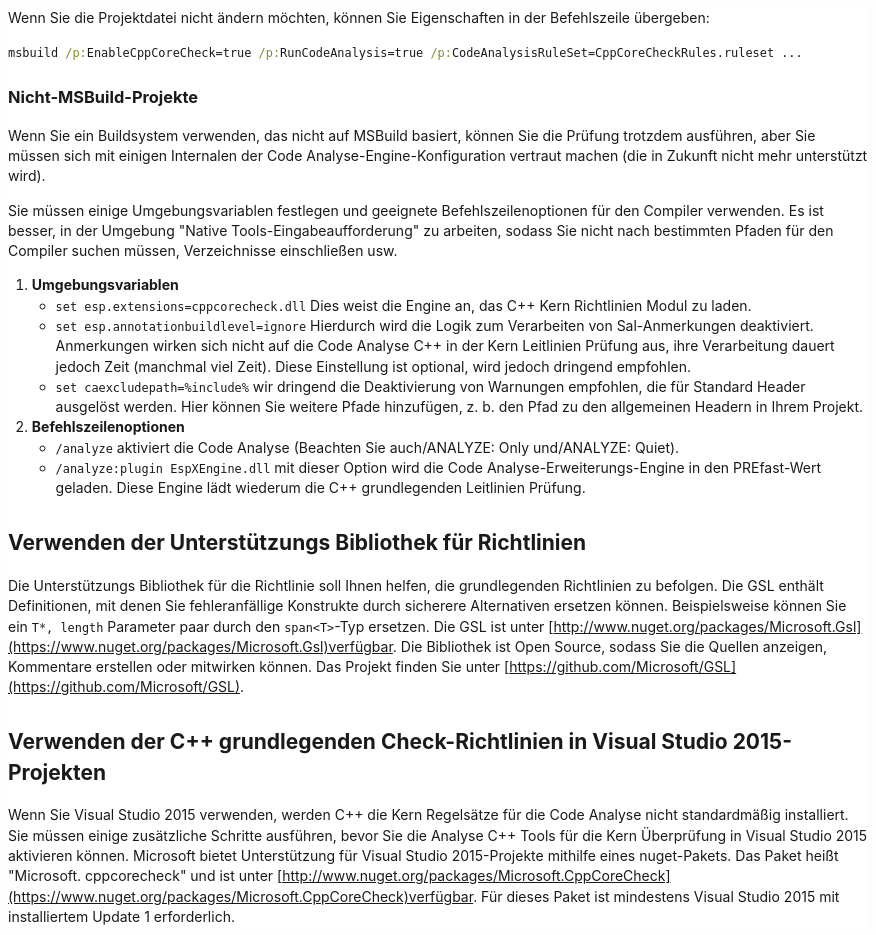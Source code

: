 Wenn Sie die Projektdatei nicht ändern möchten, können Sie Eigenschaften in der Befehlszeile übergeben:

```cmd
msbuild /p:EnableCppCoreCheck=true /p:RunCodeAnalysis=true /p:CodeAnalysisRuleSet=CppCoreCheckRules.ruleset ...
```

### <a name="non-msbuild-projects"></a>Nicht-MSBuild-Projekte
Wenn Sie ein Buildsystem verwenden, das nicht auf MSBuild basiert, können Sie die Prüfung trotzdem ausführen, aber Sie müssen sich mit einigen Internalen der Code Analyse-Engine-Konfiguration vertraut machen (die in Zukunft nicht mehr unterstützt wird).

Sie müssen einige Umgebungsvariablen festlegen und geeignete Befehlszeilenoptionen für den Compiler verwenden. Es ist besser, in der Umgebung "Native Tools-Eingabeaufforderung" zu arbeiten, sodass Sie nicht nach bestimmten Pfaden für den Compiler suchen müssen, Verzeichnisse einschließen usw.

1. **Umgebungsvariablen**
   - `set esp.extensions=cppcorecheck.dll` Dies weist die Engine an, das C++ Kern Richtlinien Modul zu laden.
   - `set esp.annotationbuildlevel=ignore` Hierdurch wird die Logik zum Verarbeiten von Sal-Anmerkungen deaktiviert. Anmerkungen wirken sich nicht auf die Code Analyse C++ in der Kern Leitlinien Prüfung aus, ihre Verarbeitung dauert jedoch Zeit (manchmal viel Zeit). Diese Einstellung ist optional, wird jedoch dringend empfohlen.
   - `set caexcludepath=%include%` wir dringend die Deaktivierung von Warnungen empfohlen, die für Standard Header ausgelöst werden. Hier können Sie weitere Pfade hinzufügen, z. b. den Pfad zu den allgemeinen Headern in Ihrem Projekt.
2. **Befehlszeilenoptionen**
   - `/analyze` aktiviert die Code Analyse (Beachten Sie auch/ANALYZE: Only und/ANALYZE: Quiet).
   - `/analyze:plugin EspXEngine.dll` mit dieser Option wird die Code Analyse-Erweiterungs-Engine in den PREfast-Wert geladen. Diese Engine lädt wiederum die C++ grundlegenden Leitlinien Prüfung.

## <a name="use-the-guideline-support-library"></a>Verwenden der Unterstützungs Bibliothek für Richtlinien

Die Unterstützungs Bibliothek für die Richtlinie soll Ihnen helfen, die grundlegenden Richtlinien zu befolgen. Die GSL enthält Definitionen, mit denen Sie fehleranfällige Konstrukte durch sicherere Alternativen ersetzen können. Beispielsweise können Sie ein `T*, length` Parameter paar durch den `span<T>`-Typ ersetzen. Die GSL ist unter [http://www.nuget.org/packages/Microsoft.Gsl](https://www.nuget.org/packages/Microsoft.Gsl)verfügbar. Die Bibliothek ist Open Source, sodass Sie die Quellen anzeigen, Kommentare erstellen oder mitwirken können. Das Projekt finden Sie unter [https://github.com/Microsoft/GSL](https://github.com/Microsoft/GSL).

## <a name="vs2015_corecheck"></a>Verwenden der C++ grundlegenden Check-Richtlinien in Visual Studio 2015-Projekten

Wenn Sie Visual Studio 2015 verwenden, werden C++ die Kern Regelsätze für die Code Analyse nicht standardmäßig installiert. Sie müssen einige zusätzliche Schritte ausführen, bevor Sie die Analyse C++ Tools für die Kern Überprüfung in Visual Studio 2015 aktivieren können. Microsoft bietet Unterstützung für Visual Studio 2015-Projekte mithilfe eines nuget-Pakets. Das Paket heißt "Microsoft. cppcorecheck" und ist unter [http://www.nuget.org/packages/Microsoft.CppCoreCheck](https://www.nuget.org/packages/Microsoft.CppCoreCheck)verfügbar. Für dieses Paket ist mindestens Visual Studio 2015 mit installiertem Update 1 erforderlich.
